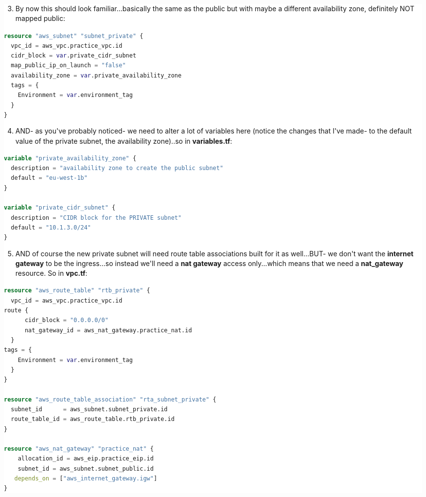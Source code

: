 3. By now this should look familiar...basically the same as the public but with maybe a different availability zone, definitely NOT mapped public:

```terraform
resource "aws_subnet" "subnet_private" {
  vpc_id = aws_vpc.practice_vpc.id
  cidr_block = var.private_cidr_subnet
  map_public_ip_on_launch = "false"
  availability_zone = var.private_availability_zone
  tags = {
    Environment = var.environment_tag
  }
}
```

4. AND- as you've probably noticed- we need to alter a lot of variables here (notice the changes that I've made- to the default value of the private subnet, the availability zone)..so in **variables.tf**:

```terraform
variable "private_availability_zone" {
  description = "availability zone to create the public subnet"
  default = "eu-west-1b"
}

variable "private_cidr_subnet" {
  description = "CIDR block for the PRIVATE subnet"
  default = "10.1.3.0/24"
}
```

5. AND of course the new private subnet will need route table associations built for it as well...BUT- we don't want the **internet gateway** to be the ingress...so instead we'll need a **nat gateway** access only...which means that we need a **nat_gateway** resource. So in **vpc.tf**:

```terraform
resource "aws_route_table" "rtb_private" {
  vpc_id = aws_vpc.practice_vpc.id
route {
      cidr_block = "0.0.0.0/0"
      nat_gateway_id = aws_nat_gateway.practice_nat.id
  }
tags = {
    Environment = var.environment_tag
  }
}

resource "aws_route_table_association" "rta_subnet_private" {
  subnet_id      = aws_subnet.subnet_private.id
  route_table_id = aws_route_table.rtb_private.id
}

resource "aws_nat_gateway" "practice_nat" {
    allocation_id = aws_eip.practice_eip.id
    subnet_id = aws_subnet.subnet_public.id
   depends_on = ["aws_internet_gateway.igw"]
}
```
